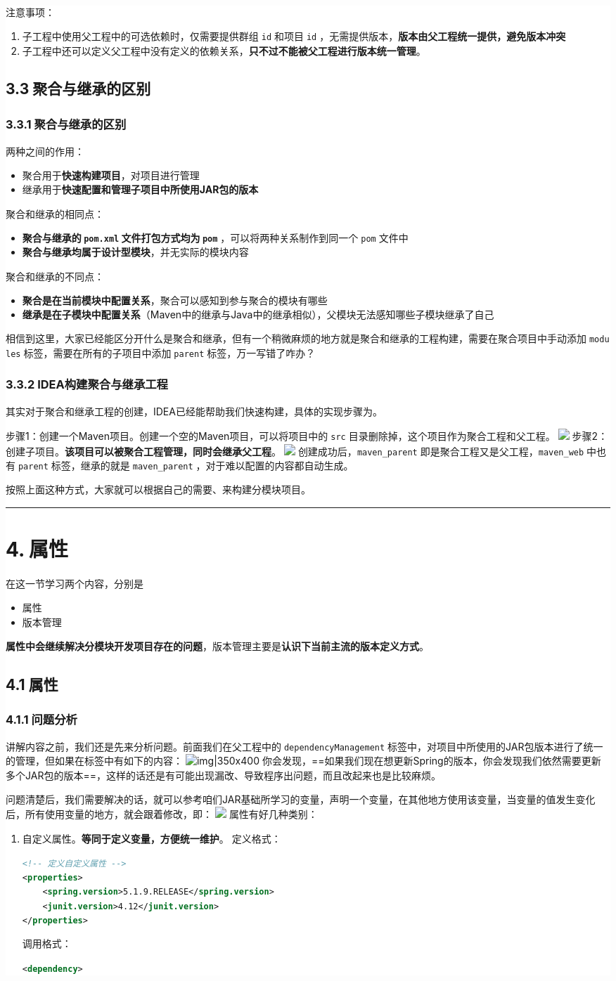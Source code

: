 注意事项：
1. 子工程中使用父工程中的可选依赖时，仅需要提供群组 `id` 和项目 `id` ，无需提供版本，**版本由父工程统一提供，避免版本冲突**
2. 子工程中还可以定义父工程中没有定义的依赖关系，**只不过不能被父工程进行版本统一管理**。

## 3.3 聚合与继承的区别
### 3.3.1 聚合与继承的区别
两种之间的作用：
* 聚合用于**快速构建项目**，对项目进行管理
* 继承用于**快速配置和管理子项目中所使用JAR包的版本**

聚合和继承的相同点：
* **聚合与继承的 `pom.xml` 文件打包方式均为 `pom`** ，可以将两种关系制作到同一个 `pom` 文件中
* **聚合与继承均属于设计型模块**，并无实际的模块内容

聚合和继承的不同点：
* **聚合是在当前模块中配置关系**，聚合可以感知到参与聚合的模块有哪些
* **继承是在子模块中配置关系**（Maven中的继承与Java中的继承相似），父模块无法感知哪些子模块继承了自己

相信到这里，大家已经能区分开什么是聚合和继承，但有一个稍微麻烦的地方就是聚合和继承的工程构建，需要在聚合项目中手动添加 `modules` 标签，需要在所有的子项目中添加 `parent` 标签，万一写错了咋办？
### 3.3.2 IDEA构建聚合与继承工程
其实对于聚合和继承工程的创建，IDEA已经能帮助我们快速构建，具体的实现步骤为。

步骤1：创建一个Maven项目。创建一个空的Maven项目，可以将项目中的 `src` 目录删除掉，这个项目作为聚合工程和父工程。
![](https://image-1307616428.cos.ap-beijing.myqcloud.com/Obsidian/202302222007634.png)
步骤2：创建子项目。**该项目可以被聚合工程管理，同时会继承父工程**。
![](https://image-1307616428.cos.ap-beijing.myqcloud.com/Obsidian/202302222008635.png)
创建成功后，`maven_parent` 即是聚合工程又是父工程，`maven_web` 中也有 `parent` 标签，继承的就是 `maven_parent` ，对于难以配置的内容都自动生成。

按照上面这种方式，大家就可以根据自己的需要、来构建分模块项目。

---
# 4. 属性
在这一节学习两个内容，分别是
* 属性
* 版本管理

**属性中会继续解决分模块开发项目存在的问题**，版本管理主要是**认识下当前主流的版本定义方式**。
## 4.1 属性
### 4.1.1 问题分析
讲解内容之前，我们还是先来分析问题。前面我们在父工程中的 `dependencyManagement` 标签中，对项目中所使用的JAR包版本进行了统一的管理，但如果在标签中有如下的内容：
![img|350x400](https://image-1307616428.cos.ap-beijing.myqcloud.com/Obsidian/202302222008049.png)
你会发现，==如果我们现在想更新Spring的版本，你会发现我们依然需要更新多个JAR包的版本==，这样的话还是有可能出现漏改、导致程序出问题，而且改起来也是比较麻烦。

问题清楚后，我们需要解决的话，就可以参考咱们JAR基础所学习的变量，声明一个变量，在其他地方使用该变量，当变量的值发生变化后，所有使用变量的地方，就会跟着修改，即：
![](https://image-1307616428.cos.ap-beijing.myqcloud.com/Obsidian/202302222009210.png)
属性有好几种类别：
1. 自定义属性。**等同于定义变量，方便统一维护**。
	定义格式：
	```xml
	<!-- 定义自定义属性 -->
	<properties>
		<spring.version>5.1.9.RELEASE</spring.version>
		<junit.version>4.12</junit.version>
	</properties>
	```
	调用格式：
	```xml
	<dependency>
